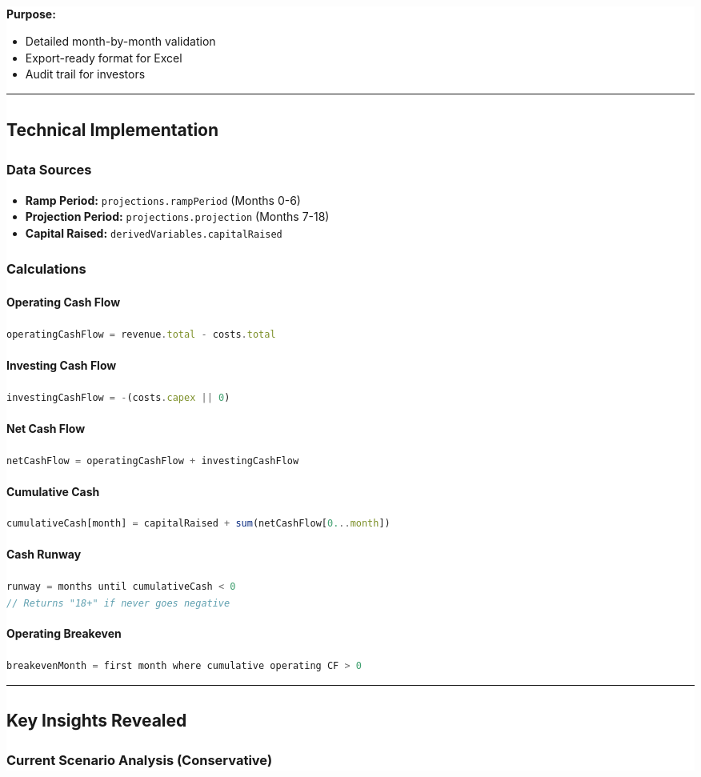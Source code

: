 **Purpose:**
- Detailed month-by-month validation
- Export-ready format for Excel
- Audit trail for investors

---

## Technical Implementation

### Data Sources
- **Ramp Period:** `projections.rampPeriod` (Months 0-6)
- **Projection Period:** `projections.projection` (Months 7-18)
- **Capital Raised:** `derivedVariables.capitalRaised`

### Calculations

#### Operating Cash Flow
```typescript
operatingCashFlow = revenue.total - costs.total
```

#### Investing Cash Flow
```typescript
investingCashFlow = -(costs.capex || 0)
```

#### Net Cash Flow
```typescript
netCashFlow = operatingCashFlow + investingCashFlow
```

#### Cumulative Cash
```typescript
cumulativeCash[month] = capitalRaised + sum(netCashFlow[0...month])
```

#### Cash Runway
```typescript
runway = months until cumulativeCash < 0
// Returns "18+" if never goes negative
```

#### Operating Breakeven
```typescript
breakevenMonth = first month where cumulative operating CF > 0
```

---

## Key Insights Revealed

### Current Scenario Analysis (Conservative)
